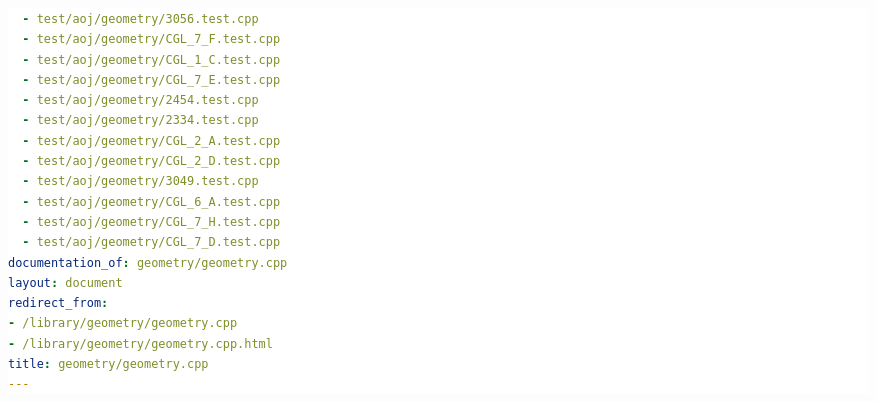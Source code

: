 ```yaml
  - test/aoj/geometry/3056.test.cpp
  - test/aoj/geometry/CGL_7_F.test.cpp
  - test/aoj/geometry/CGL_1_C.test.cpp
  - test/aoj/geometry/CGL_7_E.test.cpp
  - test/aoj/geometry/2454.test.cpp
  - test/aoj/geometry/2334.test.cpp
  - test/aoj/geometry/CGL_2_A.test.cpp
  - test/aoj/geometry/CGL_2_D.test.cpp
  - test/aoj/geometry/3049.test.cpp
  - test/aoj/geometry/CGL_6_A.test.cpp
  - test/aoj/geometry/CGL_7_H.test.cpp
  - test/aoj/geometry/CGL_7_D.test.cpp
documentation_of: geometry/geometry.cpp
layout: document
redirect_from:
- /library/geometry/geometry.cpp
- /library/geometry/geometry.cpp.html
title: geometry/geometry.cpp
---
```

